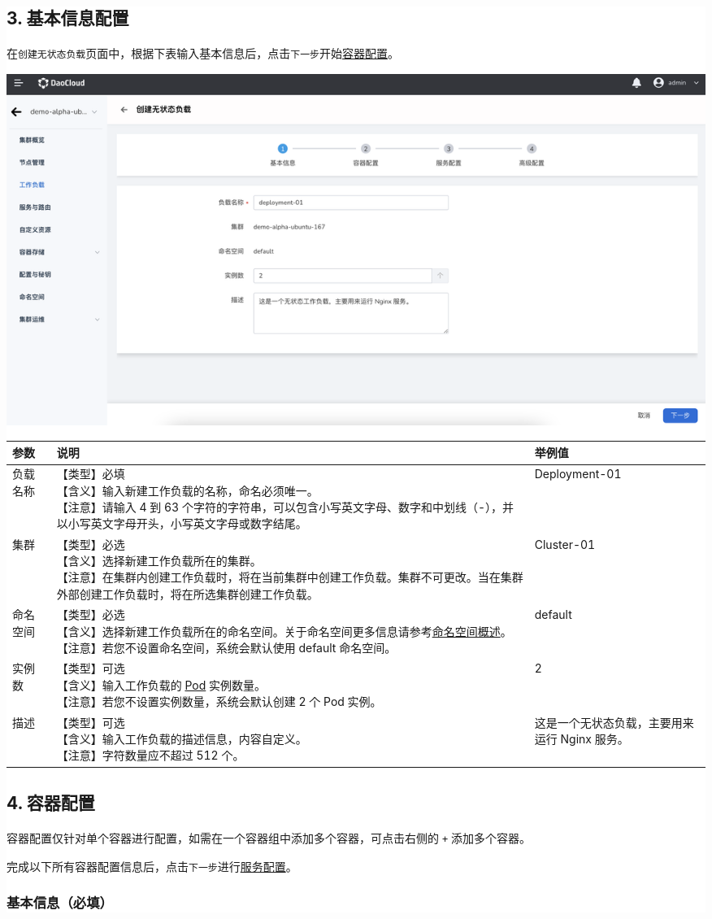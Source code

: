 ## 3. 基本信息配置

在`创建无状态负载`页面中，根据下表输入基本信息后，点击`下一步`开始[容器配置](#4-容器配置)。

![基本信息](../../images/deploy04.png)

| 参数      | 说明                                                         | 举例值                                            |
| :-------- | :----------------------------------------------------------- | :------------------------------------------------ |
| 负载名称 | 【类型】必填<br />【含义】输入新建工作负载的名称，命名必须唯一。<br />【注意】请输入 4 到 63 个字符的字符串，可以包含小写英文字母、数字和中划线（-），并以小写英文字母开头，小写英文字母或数字结尾。 | Deployment-01                                     |
| 集群     | 【类型】必选<br />【含义】选择新建工作负载所在的集群。<br />【注意】在集群内创建工作负载时，将在当前集群中创建工作负载。集群不可更改。当在集群外部创建工作负载时，将在所选集群创建工作负载。 | Cluster-01                                        |
| 命名空间 | 【类型】必选<br />【含义】选择新建工作负载所在的命名空间。关于命名空间更多信息请参考[命名空间概述](http://dwiki.daocloud.io)。<br />【注意】若您不设置命名空间，系统会默认使用 default 命名空间。 | default                                      |
| 实例数    | 【类型】可选<br />【含义】输入工作负载的 [Pod](http://dwiki.daocloud.io) 实例数量。<br />【注意】若您不设置实例数量，系统会默认创建 2 个 Pod 实例。 | 2                                                 |
| 描述      | 【类型】可选<br />【含义】输入工作负载的描述信息，内容自定义。<br />【注意】字符数量应不超过 512 个。 | 这是一个无状态负载，主要用来运行 Nginx 服务。 |

## 4. 容器配置

容器配置仅针对单个容器进行配置，如需在一个容器组中添加多个容器，可点击右侧的 `+` 添加多个容器。

完成以下所有容器配置信息后，点击`下一步`进行[服务配置](#5-服务配置)。

### 基本信息（必填）
